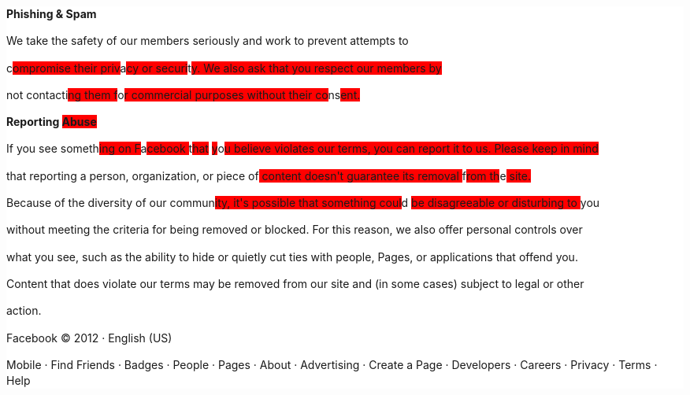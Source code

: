**Phishing & Spam**

We take the safety of our members seriously and work to prevent attempts to

</span>c<span style="background-color: red;">ompromise their priv</span>a<span style="background-color: red;">cy or securi</span>t<span style="background-color: red;">y. We also ask that you respect our members by

not contact</span>i<span style="background-color: red;">ng them f</span>o<span style="background-color: red;">r commercial purposes without their co</span>ns<span style="background-color: red;">ent.

**Reporting</span> <span style="background-color: red;">Abuse**

If you see some</span>th<span style="background-color: red;">ing on F</span>a<span style="background-color: red;">cebook </span>t<span style="background-color: red;">hat</span> <span style="background-color: red;">y</span>o<span style="background-color: red;">u believe violates our terms, you can report it to us. Please keep in mind

that reporting a person, organization, or piece o</span>f<span style="background-color: red;"> content doesn't guarantee its removal </span>f<span style="background-color: red;">rom th</span>e<span style="background-color: red;"> site.

Because of the diversity of our commu</span>n<span style="background-color: red;">ity, it's possible that something coul</span>d <span style="background-color: red;">be disagreeable or disturbing to </span>you<span style="background-color: red;">

without meeting the criteria for being removed or blocked. For this reason, we also offer personal controls over

what you see, such as the ability to hide or quietly cut ties with people, Pages, or applications that offend you.

Content that does violate our terms may be removed from our site and (in some cases) subject to legal or other

action</span>.

Facebook © 2012 · English (US)

Mobile · Find Friends · Badges · People · Pages · About · Advertising · Create a Page · Developers · Careers · Privacy · Terms · Help
